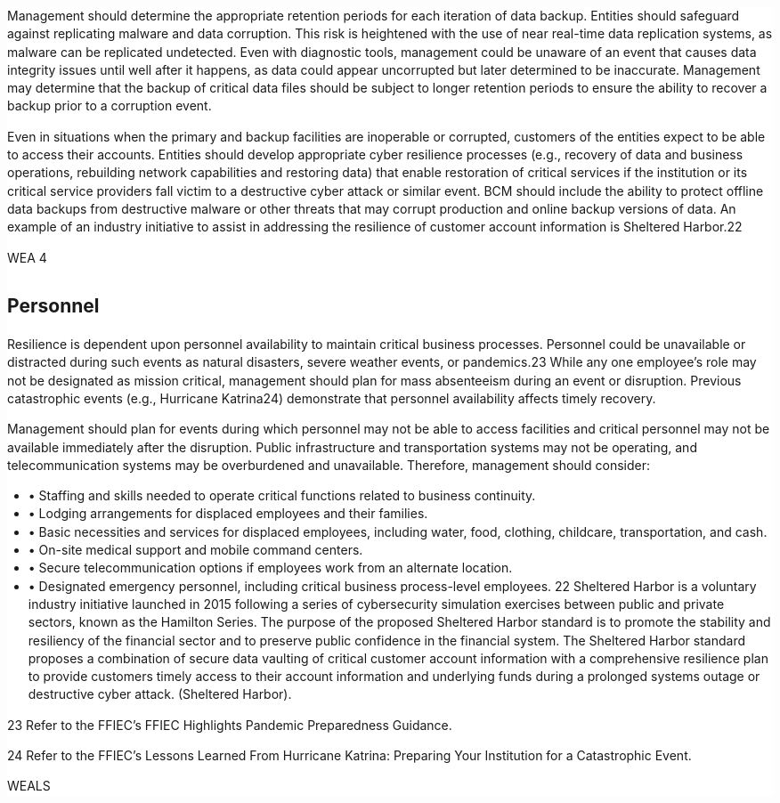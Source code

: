 Management should determine the appropriate retention periods for each iteration of data backup. Entities should safeguard against replicating malware and data corruption. This risk is heightened with the use of near real-time data replication systems, as malware can be replicated undetected. Even with diagnostic tools, management could be unaware of an event that causes data integrity issues until well after it happens, as data could appear uncorrupted but later determined to be inaccurate. Management may determine that the backup of critical data files should be subject to longer retention periods to ensure the ability to recover a backup prior to a corruption event. 

Even in situations when the primary and backup facilities are inoperable or corrupted, customers of the entities expect to be able to access their accounts. Entities should develop appropriate cyber resilience processes (e.g., recovery of data and business operations, rebuilding network capabilities and restoring data) that enable restoration of critical services if the institution or its critical service providers fall victim to a destructive cyber attack or similar event. BCM should include the ability to protect offline data backups from destructive malware or other threats that may corrupt production and online backup versions of data. An example of an industry initiative to assist in addressing the resilience of customer account information is Sheltered Harbor.22 

WEA 4 

##  Personnel 

Resilience is dependent upon personnel availability to maintain critical business processes. Personnel could be unavailable or distracted during such events as natural disasters, severe weather events, or pandemics.23 While any one employee’s role may not be designated as mission critical, management should plan for mass absenteeism during an event or disruption. Previous catastrophic events (e.g., Hurricane Katrina24) demonstrate that personnel availability affects timely recovery. 

Management should plan for events during which personnel may not be able to access facilities and critical personnel may not be available immediately after the disruption. Public infrastructure and transportation systems may not be operating, and telecommunication systems may be overburdened and unavailable. Therefore, management should consider: 

* • Staffing and skills needed to operate critical functions related to business continuity.
* • Lodging arrangements for displaced employees and their families.
* • Basic necessities and services for displaced employees, including water, food, clothing, childcare, transportation, and cash.
* • On-site medical support and mobile command centers.
* • Secure telecommunication options if employees work from an alternate location.
* • Designated emergency personnel, including critical business process-level employees. 22 Sheltered Harbor is a voluntary industry initiative launched in 2015 following a series of cybersecurity simulation exercises between public and private sectors, known as the Hamilton Series. The purpose of the proposed Sheltered Harbor standard is to promote the stability and resiliency of the financial sector and to preserve public confidence in the financial system. The Sheltered Harbor standard proposes a combination of secure data vaulting of critical customer account information with a comprehensive resilience plan to provide customers timely access to their account information and underlying funds during a prolonged systems outage or destructive cyber attack. (Sheltered Harbor). 

23 Refer to the FFIEC’s FFIEC Highlights Pandemic Preparedness Guidance. 

24 Refer to the FFIEC’s Lessons Learned From Hurricane Katrina: Preparing Your Institution for a Catastrophic Event.

WEALS 
